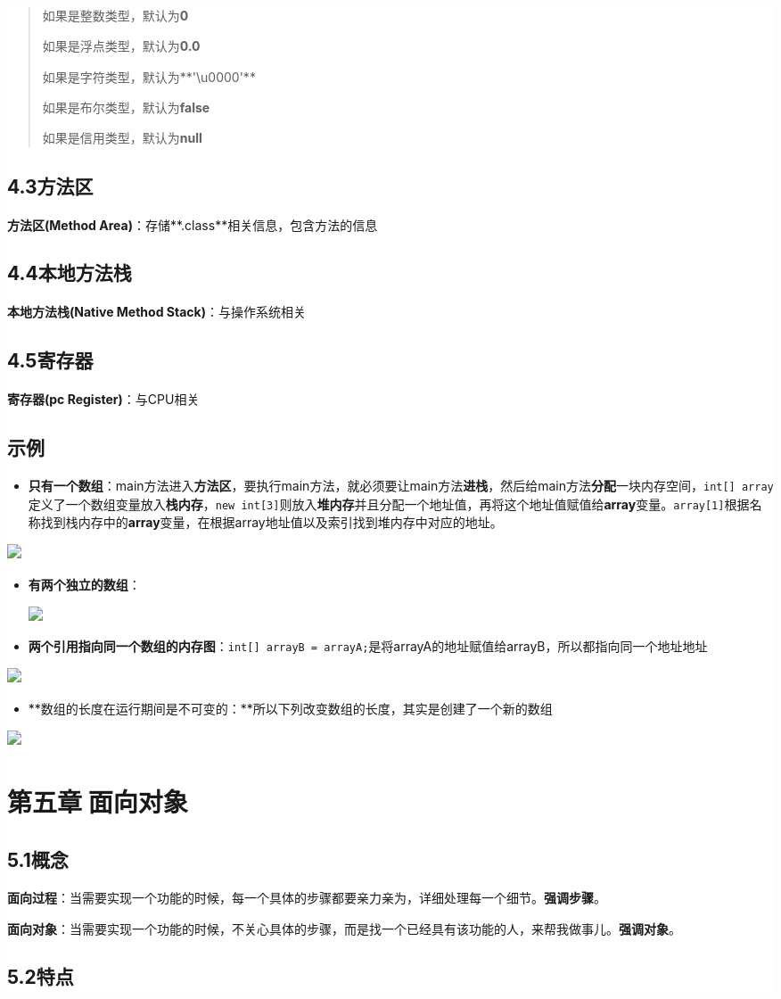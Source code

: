 > 如果是整数类型，默认为**0**
>
> 如果是浮点类型，默认为**0.0**
>
> 如果是字符类型，默认为**'\u0000'**
>
> 如果是布尔类型，默认为**false**
>
> 如果是信用类型，默认为**null**

## 4.3方法区

**方法区(Method Area)**：存储**.class**相关信息，包含方法的信息

## 4.4本地方法栈

**本地方法栈(Native Method Stack)**：与操作系统相关

## 4.5寄存器

**寄存器(pc Register)**：与CPU相关

## 示例

- **只有一个数组**：main方法进入**方法区**，要执行main方法，就必须要让main方法**进栈**，然后给main方法**分配**一块内存空间，`int[] array`定义了一个数组变量放入**栈内存**，`new int[3]`则放入**堆内存**并且分配一个地址值，再将这个地址值赋值给**array**变量。`array[1]`根据名称找到栈内存中的**array**变量，在根据array地址值以及索引找到堆内存中对应的地址。

![](/02-只有一个数组的内存图.png)

- **有两个独立的数组**：

  ![](/03-有两个独立数组的内存图.png)

- **两个引用指向同一个数组的内存图**：`int[] arrayB = arrayA;`是将arrayA的地址赋值给arrayB，所以都指向同一个地址地址

![](/04-两个引用指向同一个数组的内存图.png)

- **数组的长度在运行期间是不可变的：**所以下列改变数组的长度，其实是创建了一个新的数组

![](/05-数组的长度运行期间不可改变.png)

# 第五章 面向对象

## 5.1概念

**面向过程**：当需要实现一个功能的时候，每一个具体的步骤都要亲力亲为，详细处理每一个细节。**强调步骤**。

**面向对象**：当需要实现一个功能的时候，不关心具体的步骤，而是找一个已经具有该功能的人，来帮我做事儿。**强调对象**。

## 5.2特点
